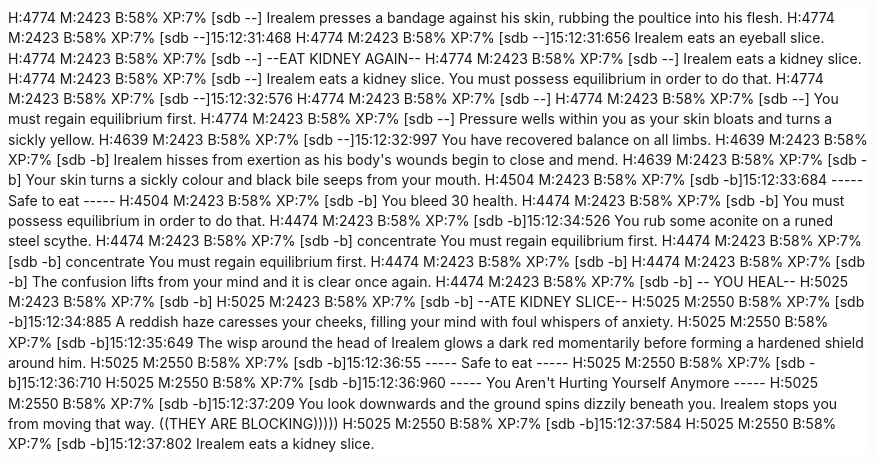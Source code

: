 H:4774 M:2423 B:58% XP:7% [sdb --]
Irealem presses a bandage against his skin, rubbing the poultice into his flesh.
H:4774 M:2423 B:58% XP:7% [sdb --]15:12:31:468
H:4774 M:2423 B:58% XP:7% [sdb --]15:12:31:656
Irealem eats an eyeball slice.
H:4774 M:2423 B:58% XP:7% [sdb --]
--EAT KIDNEY AGAIN--
H:4774 M:2423 B:58% XP:7% [sdb --]
Irealem eats a kidney slice.
H:4774 M:2423 B:58% XP:7% [sdb --]
Irealem eats a kidney slice.
You must possess equilibrium in order to do that.
H:4774 M:2423 B:58% XP:7% [sdb --]15:12:32:576
H:4774 M:2423 B:58% XP:7% [sdb --]
H:4774 M:2423 B:58% XP:7% [sdb --]
You must regain equilibrium first.
H:4774 M:2423 B:58% XP:7% [sdb --]
Pressure wells within you as your skin bloats and turns a sickly yellow.
H:4639 M:2423 B:58% XP:7% [sdb --]15:12:32:997
You have recovered balance on all limbs.
H:4639 M:2423 B:58% XP:7% [sdb -b]
Irealem hisses from exertion as his body's wounds begin to close and mend.
H:4639 M:2423 B:58% XP:7% [sdb -b]
Your skin turns a sickly colour and black bile seeps from your mouth.
H:4504 M:2423 B:58% XP:7% [sdb -b]15:12:33:684
----- Safe to eat -----
H:4504 M:2423 B:58% XP:7% [sdb -b]
You bleed 30 health.
H:4474 M:2423 B:58% XP:7% [sdb -b]
You must possess equilibrium in order to do that.
H:4474 M:2423 B:58% XP:7% [sdb -b]15:12:34:526
You rub some aconite on a runed steel scythe.
H:4474 M:2423 B:58% XP:7% [sdb -b]
concentrate
You must regain equilibrium first.
H:4474 M:2423 B:58% XP:7% [sdb -b]
concentrate
You must regain equilibrium first.
H:4474 M:2423 B:58% XP:7% [sdb -b]
H:4474 M:2423 B:58% XP:7% [sdb -b]
The confusion lifts from your mind and it is clear once again.
H:4474 M:2423 B:58% XP:7% [sdb -b]
-- YOU HEAL--
H:5025 M:2423 B:58% XP:7% [sdb -b]
H:5025 M:2423 B:58% XP:7% [sdb -b]
--ATE KIDNEY SLICE--
H:5025 M:2550 B:58% XP:7% [sdb -b]15:12:34:885
A reddish haze caresses your cheeks, filling your mind with foul whispers of 
anxiety.
H:5025 M:2550 B:58% XP:7% [sdb -b]15:12:35:649
The wisp around the head of Irealem glows a dark red momentarily before forming 
a hardened shield around him.
H:5025 M:2550 B:58% XP:7% [sdb -b]15:12:36:55
----- Safe to eat -----
H:5025 M:2550 B:58% XP:7% [sdb -b]15:12:36:710
H:5025 M:2550 B:58% XP:7% [sdb -b]15:12:36:960
----- You Aren't Hurting Yourself Anymore -----
H:5025 M:2550 B:58% XP:7% [sdb -b]15:12:37:209
You look downwards and the ground spins dizzily beneath you.
Irealem stops you from moving that way.
((THEY ARE BLOCKING)))))
H:5025 M:2550 B:58% XP:7% [sdb -b]15:12:37:584
H:5025 M:2550 B:58% XP:7% [sdb -b]15:12:37:802
Irealem eats a kidney slice.